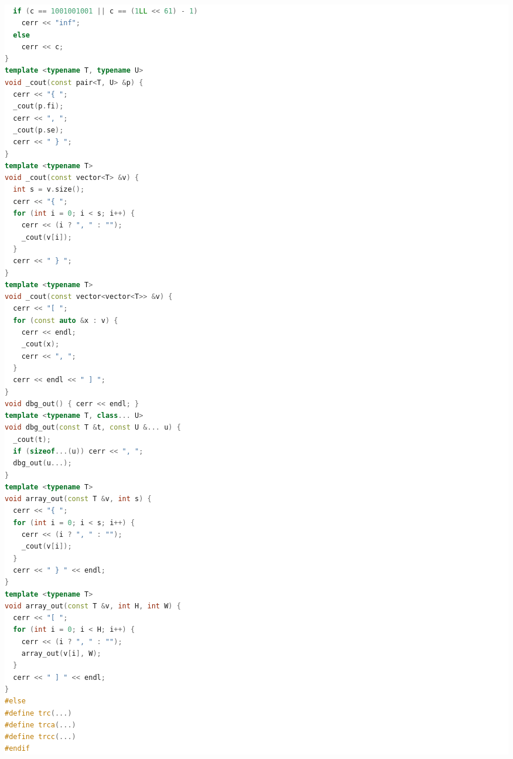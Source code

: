 ```cpp
  if (c == 1001001001 || c == (1LL << 61) - 1)
    cerr << "inf";
  else
    cerr << c;
}
template <typename T, typename U>
void _cout(const pair<T, U> &p) {
  cerr << "{ ";
  _cout(p.fi);
  cerr << ", ";
  _cout(p.se);
  cerr << " } ";
}
template <typename T>
void _cout(const vector<T> &v) {
  int s = v.size();
  cerr << "{ ";
  for (int i = 0; i < s; i++) {
    cerr << (i ? ", " : "");
    _cout(v[i]);
  }
  cerr << " } ";
}
template <typename T>
void _cout(const vector<vector<T>> &v) {
  cerr << "[ ";
  for (const auto &x : v) {
    cerr << endl;
    _cout(x);
    cerr << ", ";
  }
  cerr << endl << " ] ";
}
void dbg_out() { cerr << endl; }
template <typename T, class... U>
void dbg_out(const T &t, const U &... u) {
  _cout(t);
  if (sizeof...(u)) cerr << ", ";
  dbg_out(u...);
}
template <typename T>
void array_out(const T &v, int s) {
  cerr << "{ ";
  for (int i = 0; i < s; i++) {
    cerr << (i ? ", " : "");
    _cout(v[i]);
  }
  cerr << " } " << endl;
}
template <typename T>
void array_out(const T &v, int H, int W) {
  cerr << "[ ";
  for (int i = 0; i < H; i++) {
    cerr << (i ? ", " : "");
    array_out(v[i], W);
  }
  cerr << " ] " << endl;
}
#else
#define trc(...)
#define trca(...)
#define trcc(...)
#endif
```